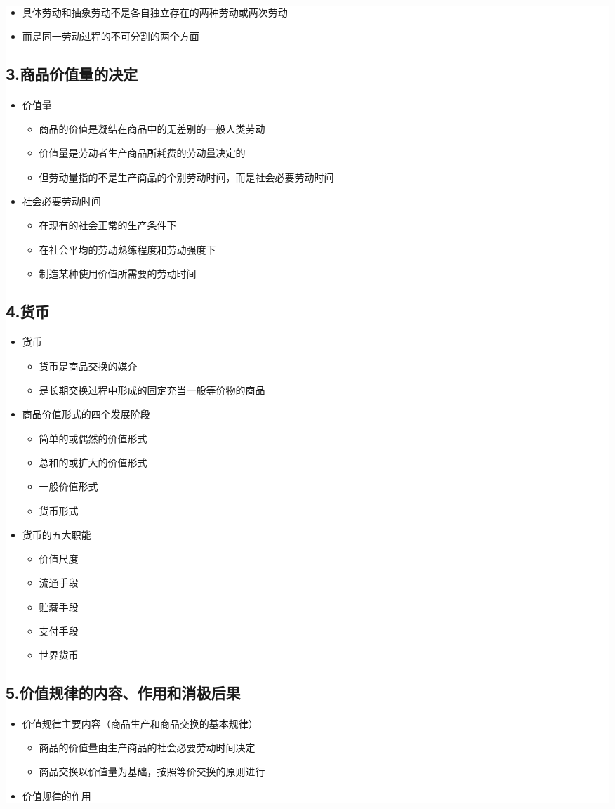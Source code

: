   - 具体劳动和抽象劳动不是各自独立存在的两种劳动或两次劳动

  - 而是同一劳动过程的不可分割的两个方面

## 3.商品价值量的决定

- 价值量

  - 商品的价值是凝结在商品中的无差别的一般人类劳动

  - 价值量是劳动者生产商品所耗费的劳动量决定的

  - 但劳动量指的不是生产商品的个别劳动时间，而是社会必要劳动时间

- 社会必要劳动时间

  - 在现有的社会正常的生产条件下

  - 在社会平均的劳动熟练程度和劳动强度下

  - 制造某种使用价值所需要的劳动时间

## 4.货币

- 货币

  - 货币是商品交换的媒介

  - 是长期交换过程中形成的固定充当一般等价物的商品

- 商品价值形式的四个发展阶段

  - 简单的或偶然的价值形式

  - 总和的或扩大的价值形式

  - 一般价值形式

  - 货币形式

- 货币的五大职能

  - 价值尺度

  - 流通手段

  - 贮藏手段

  - 支付手段

  - 世界货币

## 5.价值规律的内容、作用和消极后果

- 价值规律主要内容（商品生产和商品交换的基本规律）

  - 商品的价值量由生产商品的社会必要劳动时间决定

  - 商品交换以价值量为基础，按照等价交换的原则进行

- 价值规律的作用
